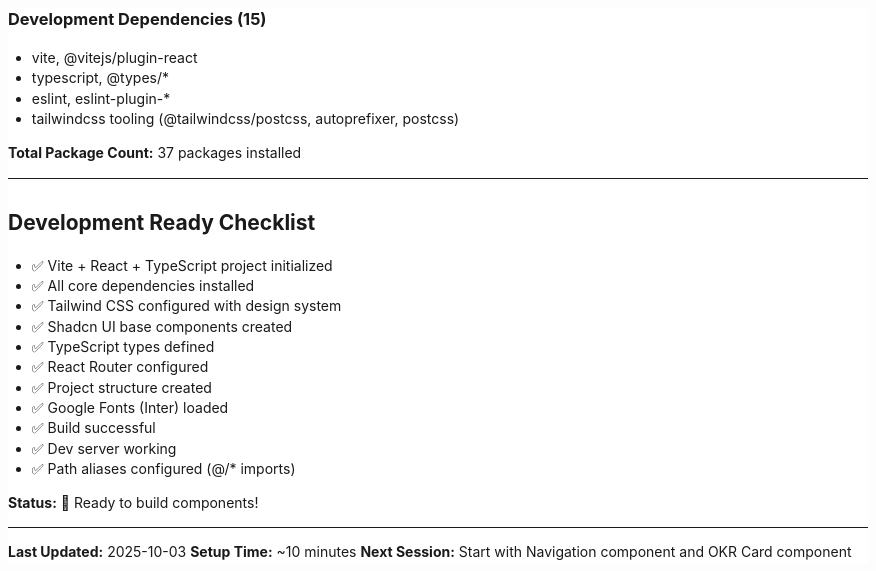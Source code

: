 ### Development Dependencies (15)
- vite, @vitejs/plugin-react
- typescript, @types/*
- eslint, eslint-plugin-*
- tailwindcss tooling (@tailwindcss/postcss, autoprefixer, postcss)

**Total Package Count:** 37 packages installed

---

## Development Ready Checklist

- ✅ Vite + React + TypeScript project initialized
- ✅ All core dependencies installed
- ✅ Tailwind CSS configured with design system
- ✅ Shadcn UI base components created
- ✅ TypeScript types defined
- ✅ React Router configured
- ✅ Project structure created
- ✅ Google Fonts (Inter) loaded
- ✅ Build successful
- ✅ Dev server working
- ✅ Path aliases configured (@/* imports)

**Status:** 🚀 Ready to build components!

---

**Last Updated:** 2025-10-03
**Setup Time:** ~10 minutes
**Next Session:** Start with Navigation component and OKR Card component
